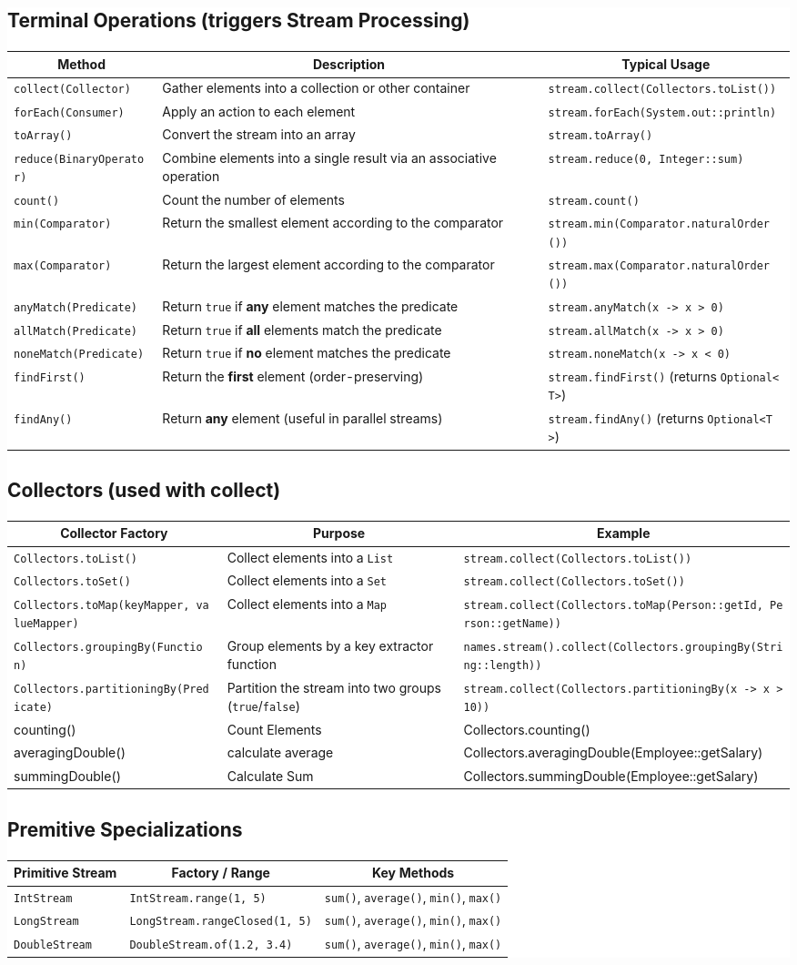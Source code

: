 ## Terminal Operations (triggers Stream Processing)

| Method                   | Description                                                        | Typical Usage                                |
|--------------------------|--------------------------------------------------------------------|----------------------------------------------|
| `collect(Collector)`     | Gather elements into a collection or other container               | `stream.collect(Collectors.toList())`        |
| `forEach(Consumer)`      | Apply an action to each element                                    | `stream.forEach(System.out::println)`        |
| `toArray()`              | Convert the stream into an array                                   | `stream.toArray()`                           |
| `reduce(BinaryOperator)` | Combine elements into a single result via an associative operation | `stream.reduce(0, Integer::sum)`             |
| `count()`                | Count the number of elements                                       | `stream.count()`                             |
| `min(Comparator)`        | Return the smallest element according to the comparator            | `stream.min(Comparator.naturalOrder())`      |
| `max(Comparator)`        | Return the largest element according to the comparator             | `stream.max(Comparator.naturalOrder())`      |
| `anyMatch(Predicate)`    | Return `true` if **any** element matches the predicate             | `stream.anyMatch(x -> x > 0)`                |
| `allMatch(Predicate)`    | Return `true` if **all** elements match the predicate              | `stream.allMatch(x -> x > 0)`                |
| `noneMatch(Predicate)`   | Return `true` if **no** element matches the predicate              | `stream.noneMatch(x -> x < 0)`               |
| `findFirst()`            | Return the **first** element (order-preserving)                    | `stream.findFirst()` (returns `Optional<T>`) |
| `findAny()`              | Return **any** element (useful in parallel streams)                | `stream.findAny()` (returns `Optional<T>`)   |

## Collectors (used with collect)

| Collector Factory                          | Purpose                                               | Example                                                            |
|--------------------------------------------|-------------------------------------------------------|--------------------------------------------------------------------|
| `Collectors.toList()`                      | Collect elements into a `List`                        | `stream.collect(Collectors.toList())`                              |
| `Collectors.toSet()`                       | Collect elements into a `Set`                         | `stream.collect(Collectors.toSet())`                               |
| `Collectors.toMap(keyMapper, valueMapper)` | Collect elements into a `Map`                         | `stream.collect(Collectors.toMap(Person::getId, Person::getName))` |
| `Collectors.groupingBy(Function)`          | Group elements by a key extractor function            | `names.stream().collect(Collectors.groupingBy(String::length))`    |
| `Collectors.partitioningBy(Predicate)`     | Partition the stream into two groups (`true`/`false`) | `stream.collect(Collectors.partitioningBy(x -> x > 10))`           |
| counting()                                 | Count Elements                                        | Collectors.counting()                                              |
| averagingDouble()                          | calculate average                                     | Collectors.averagingDouble(Employee::getSalary)                    |
| summingDouble()                            | Calculate Sum                                         | Collectors.summingDouble(Employee::getSalary)                      |

## Premitive Specializations

| Primitive Stream | Factory / Range                | Key Methods                            |
|------------------|--------------------------------|----------------------------------------|
| `IntStream`      | `IntStream.range(1, 5)`        | `sum()`, `average()`, `min()`, `max()` |
| `LongStream`     | `LongStream.rangeClosed(1, 5)` | `sum()`, `average()`, `min()`, `max()` |
| `DoubleStream`   | `DoubleStream.of(1.2, 3.4)`    | `sum()`, `average()`, `min()`, `max()` |

